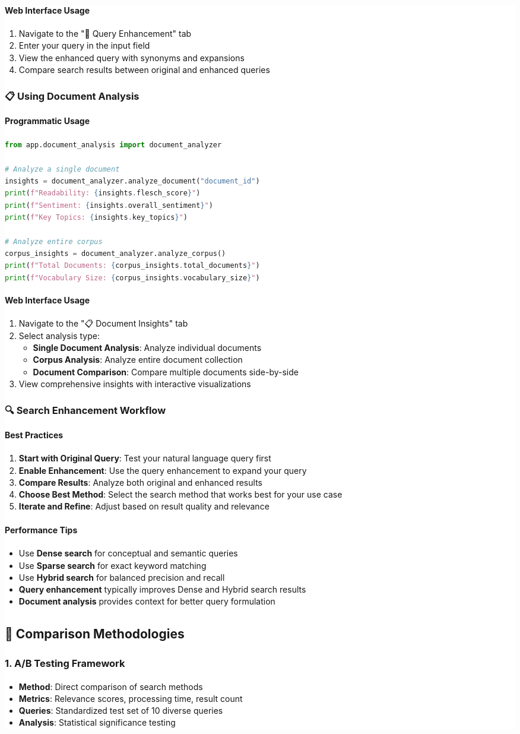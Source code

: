 #### Web Interface Usage
1. Navigate to the "🔧 Query Enhancement" tab
2. Enter your query in the input field
3. View the enhanced query with synonyms and expansions
4. Compare search results between original and enhanced queries

### 📋 Using Document Analysis

#### Programmatic Usage
```python
from app.document_analysis import document_analyzer

# Analyze a single document
insights = document_analyzer.analyze_document("document_id")
print(f"Readability: {insights.flesch_score}")
print(f"Sentiment: {insights.overall_sentiment}")
print(f"Key Topics: {insights.key_topics}")

# Analyze entire corpus
corpus_insights = document_analyzer.analyze_corpus()
print(f"Total Documents: {corpus_insights.total_documents}")
print(f"Vocabulary Size: {corpus_insights.vocabulary_size}")
```

#### Web Interface Usage
1. Navigate to the "📋 Document Insights" tab
2. Select analysis type:
   - **Single Document Analysis**: Analyze individual documents
   - **Corpus Analysis**: Analyze entire document collection
   - **Document Comparison**: Compare multiple documents side-by-side
3. View comprehensive insights with interactive visualizations

### 🔍 Search Enhancement Workflow

#### Best Practices
1. **Start with Original Query**: Test your natural language query first
2. **Enable Enhancement**: Use the query enhancement to expand your query
3. **Compare Results**: Analyze both original and enhanced results
4. **Choose Best Method**: Select the search method that works best for your use case
5. **Iterate and Refine**: Adjust based on result quality and relevance

#### Performance Tips
- Use **Dense search** for conceptual and semantic queries
- Use **Sparse search** for exact keyword matching
- Use **Hybrid search** for balanced precision and recall
- **Query enhancement** typically improves Dense and Hybrid search results
- **Document analysis** provides context for better query formulation

## 🔬 Comparison Methodologies

### 1. **A/B Testing Framework**
- **Method**: Direct comparison of search methods
- **Metrics**: Relevance scores, processing time, result count
- **Queries**: Standardized test set of 10 diverse queries
- **Analysis**: Statistical significance testing
